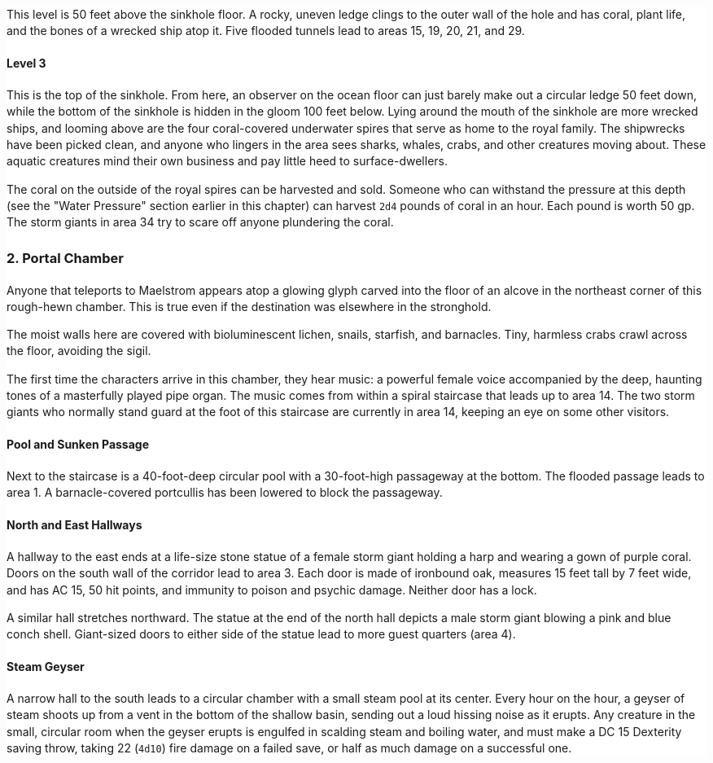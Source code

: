 This level is 50 feet above the sinkhole floor. A rocky, uneven ledge clings to the outer wall of the hole and has coral, plant life, and the bones of a wrecked ship atop it. Five flooded tunnels lead to areas 15, 19, 20, 21, and 29.

#### Level 3

This is the top of the sinkhole. From here, an observer on the ocean floor can just barely make out a circular ledge 50 feet down, while the bottom of the sinkhole is hidden in the gloom 100 feet below. Lying around the mouth of the sinkhole are more wrecked ships, and looming above are the four coral-covered underwater spires that serve as home to the royal family. The shipwrecks have been picked clean, and anyone who lingers in the area sees sharks, whales, crabs, and other creatures moving about. These aquatic creatures mind their own business and pay little heed to surface-dwellers.

The coral on the outside of the royal spires can be harvested and sold. Someone who can withstand the pressure at this depth (see the "Water Pressure" section earlier in this chapter) can harvest `2d4` pounds of coral in an hour. Each pound is worth 50 gp. The storm giants in area 34 try to scare off anyone plundering the coral.

### 2. Portal Chamber

Anyone that teleports to Maelstrom appears atop a glowing glyph carved into the floor of an alcove in the northeast corner of this rough-hewn chamber. This is true even if the destination was elsewhere in the stronghold.

The moist walls here are covered with bioluminescent lichen, snails, starfish, and barnacles. Tiny, harmless crabs crawl across the floor, avoiding the sigil.

The first time the characters arrive in this chamber, they hear music: a powerful female voice accompanied by the deep, haunting tones of a masterfully played pipe organ. The music comes from within a spiral staircase that leads up to area 14. The two storm giants who normally stand guard at the foot of this staircase are currently in area 14, keeping an eye on some other visitors.

#### Pool and Sunken Passage

Next to the staircase is a 40-foot-deep circular pool with a 30-foot-high passageway at the bottom. The flooded passage leads to area 1. A barnacle-covered portcullis has been lowered to block the passageway.

#### North and East Hallways

A hallway to the east ends at a life-size stone statue of a female storm giant holding a harp and wearing a gown of purple coral. Doors on the south wall of the corridor lead to area 3. Each door is made of ironbound oak, measures 15 feet tall by 7 feet wide, and has AC 15, 50 hit points, and immunity to poison and psychic damage. Neither door has a lock.

A similar hall stretches northward. The statue at the end of the north hall depicts a male storm giant blowing a pink and blue conch shell. Giant-sized doors to either side of the statue lead to more guest quarters (area 4).

#### Steam Geyser

A narrow hall to the south leads to a circular chamber with a small steam pool at its center. Every hour on the hour, a geyser of steam shoots up from a vent in the bottom of the shallow basin, sending out a loud hissing noise as it erupts. Any creature in the small, circular room when the geyser erupts is engulfed in scalding steam and boiling water, and must make a DC 15 Dexterity saving throw, taking 22 (`4d10`) fire damage on a failed save, or half as much damage on a successful one.
